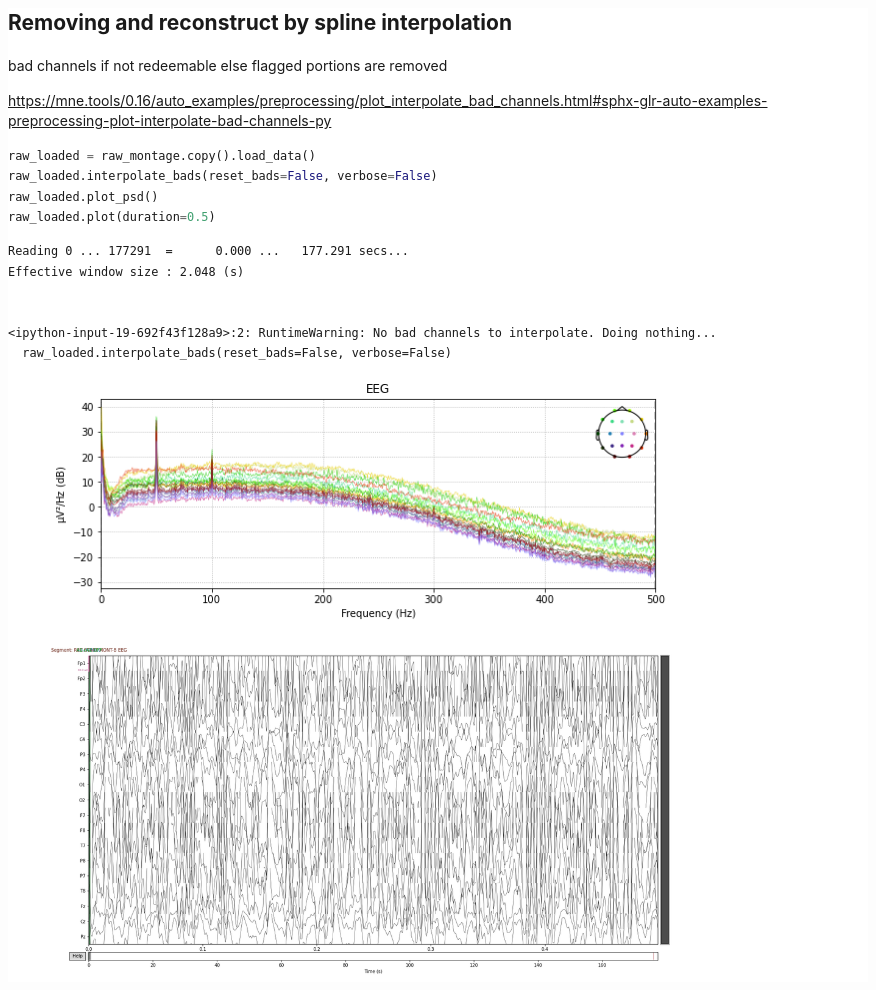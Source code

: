 ## Removing and reconstruct by spline interpolation

bad channels if not redeemable else flagged portions are removed

https://mne.tools/0.16/auto_examples/preprocessing/plot_interpolate_bad_channels.html#sphx-glr-auto-examples-preprocessing-plot-interpolate-bad-channels-py


```python
raw_loaded = raw_montage.copy().load_data()
raw_loaded.interpolate_bads(reset_bads=False, verbose=False)
raw_loaded.plot_psd()
raw_loaded.plot(duration=0.5)
```

    Reading 0 ... 177291  =      0.000 ...   177.291 secs...
    Effective window size : 2.048 (s)


    <ipython-input-19-692f43f128a9>:2: RuntimeWarning: No bad channels to interpolate. Doing nothing...
      raw_loaded.interpolate_bads(reset_bads=False, verbose=False)

<figure>
<img alt="" src="/images/2021/erp-filters/attempt_4_17_2.png" height="80%" width="80%">
<figcaption align="center"></figcaption>
</figure>

<figure>
<img alt="" src="/images/2021/erp-filters/attempt_4_17_3.png" height="80%" width="80%">
<figcaption align="center"></figcaption>